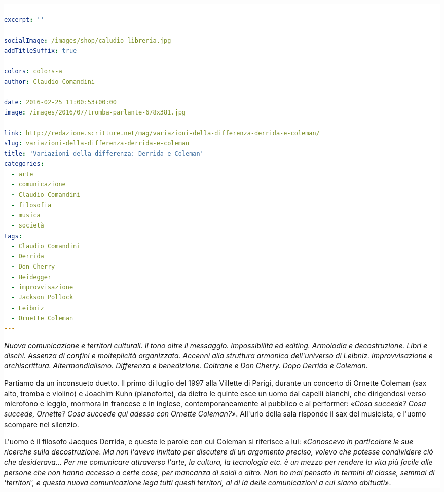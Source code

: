 ```yaml
---
excerpt: ''

socialImage: /images/shop/caludio_libreria.jpg
addTitleSuffix: true

colors: colors-a
author: Claudio Comandini

date: 2016-02-25 11:00:53+00:00
image: /images/2016/07/tromba-parlante-678x381.jpg

link: http://redazione.scritture.net/mag/variazioni-della-differenza-derrida-e-coleman/
slug: variazioni-della-differenza-derrida-e-coleman
title: 'Variazioni della differenza: Derrida e Coleman'
categories:
  - arte
  - comunicazione
  - Claudio Comandini
  - filosofia
  - musica
  - società
tags:
  - Claudio Comandini
  - Derrida
  - Don Cherry
  - Heidegger
  - improvvisazione
  - Jackson Pollock
  - Leibniz
  - Ornette Coleman
---
```


_Nuova comunicazione e territori culturali. Il tono oltre il messaggio. Impossibilità ed editing. Armolodia e decostruzione. Libri e dischi. Assenza di confini e molteplicità organizzata. Accenni alla struttura armonica dell'universo di Leibniz. Improvvisazione e archiscrittura. Altermondialismo. Differenza e benedizione. Coltrane e Don Cherry. Dopo Derrida e Coleman._

Partiamo da un inconsueto duetto. Il primo di luglio del 1997 alla Villette di Parigi, durante un concerto di Ornette Coleman (sax alto, tromba e violino) e Joachim Kuhn (pianoforte), da dietro le quinte esce un uomo dai capelli bianchi, che dirigendosi verso microfono e leggìo, mormora in francese e in inglese, contemporaneamente al pubblico e ai performer: _«Cosa succede? Cosa succede, Ornette? Cosa succede qui adesso con Ornette Coleman?»_. All'urlo della sala risponde il sax del musicista, e l'uomo scompare nel silenzio.

L'uomo è il filosofo Jacques Derrida, e queste le parole con cui Coleman si riferisce a lui: _«Conoscevo in particolare le sue ricerche sulla decostruzione. Ma non l'avevo invitato per discutere di un argomento preciso, volevo che potesse condividere ciò che desiderava… Per me comunicare attraverso l'arte, la cultura, la tecnologia etc. è un mezzo per rendere la vita più facile alle persone che non hanno accesso a certe cose, per mancanza di soldi o altro. Non ho mai pensato in termini di classe, semmai di 'territori', e questa nuova comunicazione lega tutti questi territori, al di là delle comunicazioni a cui siamo abituati»_.
